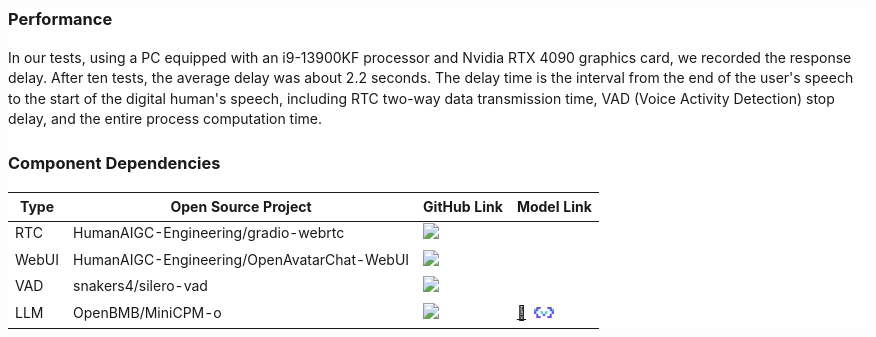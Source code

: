 ### Performance
In our tests, using a PC equipped with an i9-13900KF processor and Nvidia RTX 4090 graphics card, we recorded the response delay. After ten tests, the average delay was about 2.2 seconds. The delay time is the interval from the end of the user's speech to the start of the digital human's speech, including RTC two-way data transmission time, VAD (Voice Activity Detection) stop delay, and the entire process computation time.

### Component Dependencies

| Type | Open Source Project | GitHub Link | Model Link |
|----------|-------------------------------------|---|---|
| RTC      | HumanAIGC-Engineering/gradio-webrtc |[<img src="https://img.shields.io/badge/github-white?logo=github&logoColor=black"/>](https://github.com/HumanAIGC-Engineering/gradio-webrtc)||
| WebUI      | HumanAIGC-Engineering/OpenAvatarChat-WebUI |[<img src="https://img.shields.io/badge/github-white?logo=github&logoColor=black"/>](https://github.com/HumanAIGC-Engineering/OpenAvatarChat-WebUI)||
| VAD      | snakers4/silero-vad                 |[<img src="https://img.shields.io/badge/github-white?logo=github&logoColor=black"/>](https://github.com/snakers4/silero-vad)||
| LLM      | OpenBMB/MiniCPM-o                   |[<img src="https://img.shields.io/badge/github-white?logo=github&logoColor=black"/>](https://github.com/OpenBMB/MiniCPM-o)| [🤗](https://huggingface.co/openbmb/MiniCPM-o-2_6)&nbsp;&nbsp;[<img src="./assets/images/modelscope_logo.png" width="20px"></img>](https://modelscope.cn/models/OpenBMB/MiniCPM-o-2_6) |